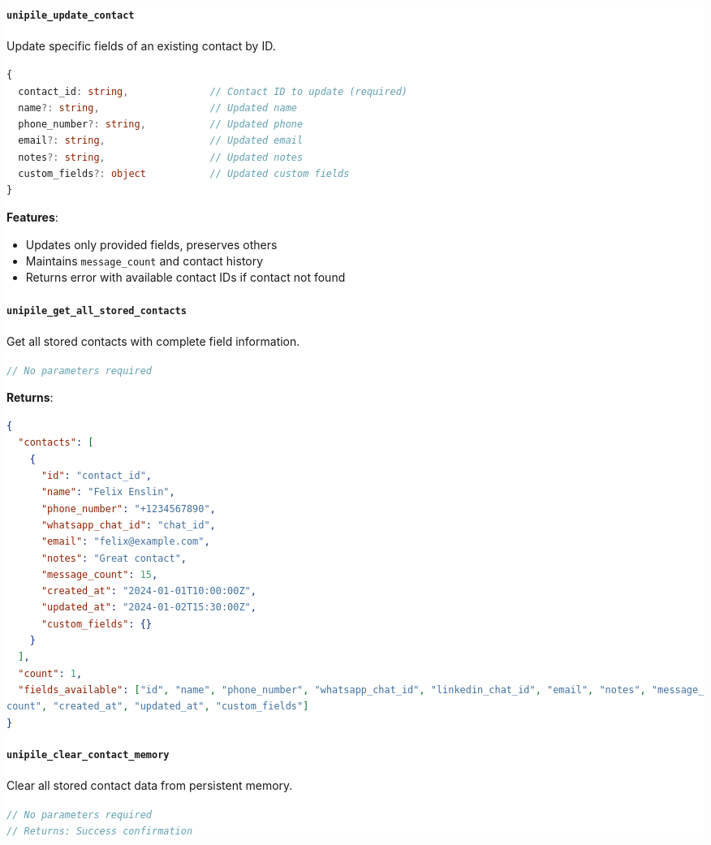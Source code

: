 #### `unipile_update_contact`
Update specific fields of an existing contact by ID.

```typescript
{
  contact_id: string,              // Contact ID to update (required)
  name?: string,                   // Updated name
  phone_number?: string,           // Updated phone
  email?: string,                  // Updated email
  notes?: string,                  // Updated notes
  custom_fields?: object           // Updated custom fields
}
```

**Features**:
- Updates only provided fields, preserves others
- Maintains `message_count` and contact history
- Returns error with available contact IDs if contact not found

#### `unipile_get_all_stored_contacts`
Get all stored contacts with complete field information.

```typescript
// No parameters required
```

**Returns**:
```json
{
  "contacts": [
    {
      "id": "contact_id",
      "name": "Felix Enslin",
      "phone_number": "+1234567890",
      "whatsapp_chat_id": "chat_id",
      "email": "felix@example.com",
      "notes": "Great contact",
      "message_count": 15,
      "created_at": "2024-01-01T10:00:00Z",
      "updated_at": "2024-01-02T15:30:00Z",
      "custom_fields": {}
    }
  ],
  "count": 1,
  "fields_available": ["id", "name", "phone_number", "whatsapp_chat_id", "linkedin_chat_id", "email", "notes", "message_count", "created_at", "updated_at", "custom_fields"]
}
```

#### `unipile_clear_contact_memory`
Clear all stored contact data from persistent memory.

```typescript
// No parameters required
// Returns: Success confirmation
```
